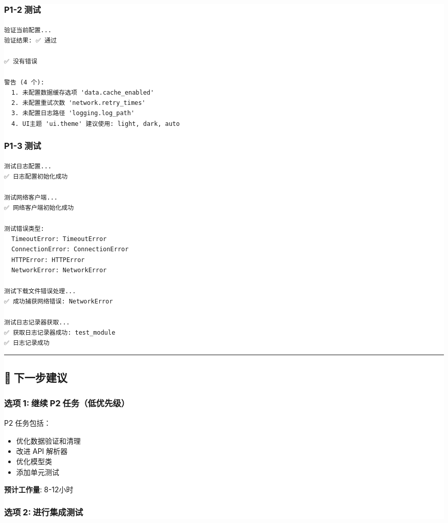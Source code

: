 ### P1-2 测试

```
验证当前配置...
验证结果: ✅ 通过

✅ 没有错误

警告 (4 个):
  1. 未配置数据缓存选项 'data.cache_enabled'
  2. 未配置重试次数 'network.retry_times'
  3. 未配置日志路径 'logging.log_path'
  4. UI主题 'ui.theme' 建议使用: light, dark, auto
```

### P1-3 测试

```
测试日志配置...
✅ 日志配置初始化成功

测试网络客户端...
✅ 网络客户端初始化成功

测试错误类型:
  TimeoutError: TimeoutError
  ConnectionError: ConnectionError
  HTTPError: HTTPError
  NetworkError: NetworkError

测试下载文件错误处理...
✅ 成功捕获网络错误: NetworkError

测试日志记录器获取...
✅ 获取日志记录器成功: test_module
✅ 日志记录成功
```

---

## 🚀 下一步建议

### 选项 1: 继续 P2 任务（低优先级）

P2 任务包括：
- 优化数据验证和清理
- 改进 API 解析器
- 优化模型类
- 添加单元测试

**预计工作量**: 8-12小时

### 选项 2: 进行集成测试
